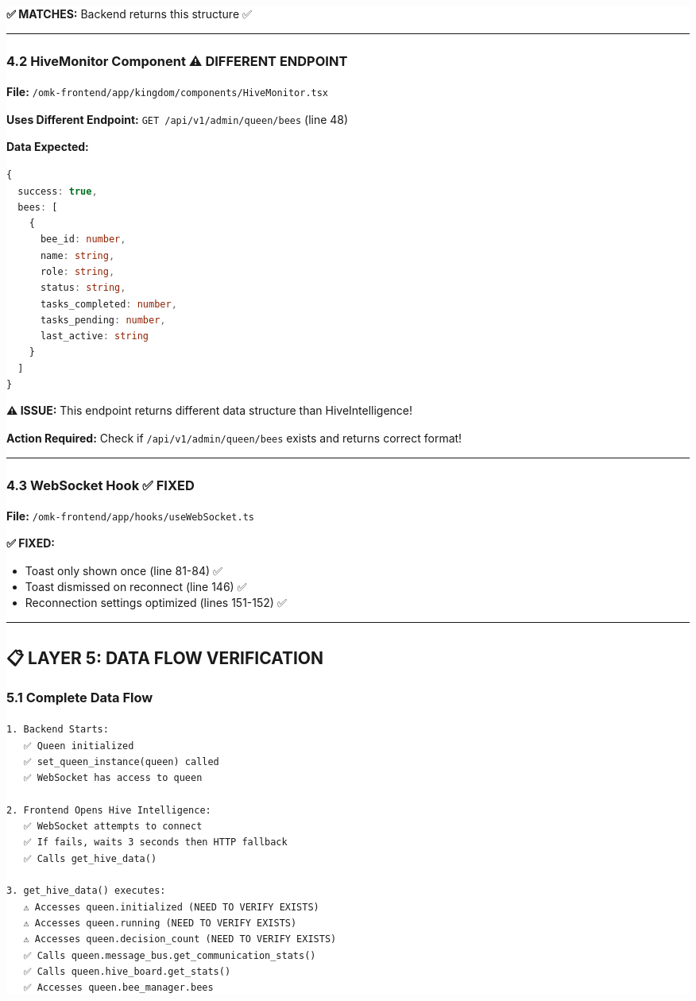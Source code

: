 **✅ MATCHES:** Backend returns this structure ✅

---

### **4.2 HiveMonitor Component ⚠️ DIFFERENT ENDPOINT**

**File:** `/omk-frontend/app/kingdom/components/HiveMonitor.tsx`

**Uses Different Endpoint:** `GET /api/v1/admin/queen/bees` (line 48)

**Data Expected:**
```typescript
{
  success: true,
  bees: [
    {
      bee_id: number,
      name: string,
      role: string,
      status: string,
      tasks_completed: number,
      tasks_pending: number,
      last_active: string
    }
  ]
}
```

**⚠️ ISSUE:** This endpoint returns different data structure than HiveIntelligence!

**Action Required:** Check if `/api/v1/admin/queen/bees` exists and returns correct format!

---

### **4.3 WebSocket Hook ✅ FIXED**

**File:** `/omk-frontend/app/hooks/useWebSocket.ts`

**✅ FIXED:**
- Toast only shown once (line 81-84) ✅
- Toast dismissed on reconnect (line 146) ✅
- Reconnection settings optimized (lines 151-152) ✅

---

## 📋 **LAYER 5: DATA FLOW VERIFICATION**

### **5.1 Complete Data Flow**

```
1. Backend Starts:
   ✅ Queen initialized
   ✅ set_queen_instance(queen) called
   ✅ WebSocket has access to queen

2. Frontend Opens Hive Intelligence:
   ✅ WebSocket attempts to connect
   ✅ If fails, waits 3 seconds then HTTP fallback
   ✅ Calls get_hive_data()

3. get_hive_data() executes:
   ⚠️ Accesses queen.initialized (NEED TO VERIFY EXISTS)
   ⚠️ Accesses queen.running (NEED TO VERIFY EXISTS)
   ⚠️ Accesses queen.decision_count (NEED TO VERIFY EXISTS)
   ✅ Calls queen.message_bus.get_communication_stats()
   ✅ Calls queen.hive_board.get_stats()
   ✅ Accesses queen.bee_manager.bees
```